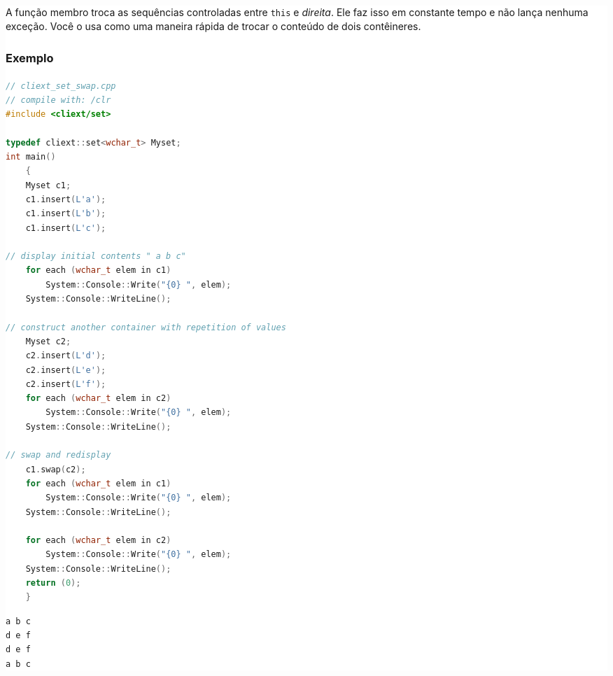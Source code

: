 A função membro troca as sequências controladas entre `this` e *direita*. Ele faz isso em constante tempo e não lança nenhuma exceção. Você o usa como uma maneira rápida de trocar o conteúdo de dois contêineres.

### <a name="example"></a>Exemplo

```cpp
// cliext_set_swap.cpp
// compile with: /clr
#include <cliext/set>

typedef cliext::set<wchar_t> Myset;
int main()
    {
    Myset c1;
    c1.insert(L'a');
    c1.insert(L'b');
    c1.insert(L'c');

// display initial contents " a b c"
    for each (wchar_t elem in c1)
        System::Console::Write("{0} ", elem);
    System::Console::WriteLine();

// construct another container with repetition of values
    Myset c2;
    c2.insert(L'd');
    c2.insert(L'e');
    c2.insert(L'f');
    for each (wchar_t elem in c2)
        System::Console::Write("{0} ", elem);
    System::Console::WriteLine();

// swap and redisplay
    c1.swap(c2);
    for each (wchar_t elem in c1)
        System::Console::Write("{0} ", elem);
    System::Console::WriteLine();

    for each (wchar_t elem in c2)
        System::Console::Write("{0} ", elem);
    System::Console::WriteLine();
    return (0);
    }
```

```Output
a b c
d e f
d e f
a b c
```
